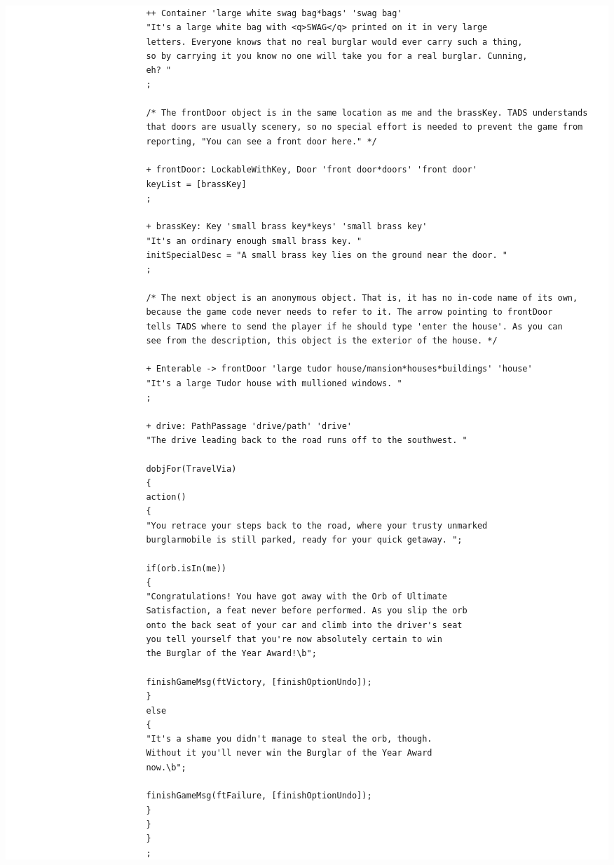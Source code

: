                                 ++ Container 'large white swag bag*bags' 'swag bag'
                                "It's a large white bag with <q>SWAG</q> printed on it in very large
                                letters. Everyone knows that no real burglar would ever carry such a thing,
                                so by carrying it you know no one will take you for a real burglar. Cunning,
                                eh? "
                                ;

                                /* The frontDoor object is in the same location as me and the brassKey. TADS understands
                                that doors are usually scenery, so no special effort is needed to prevent the game from
                                reporting, "You can see a front door here." */

                                + frontDoor: LockableWithKey, Door 'front door*doors' 'front door'
                                keyList = [brassKey]
                                ;

                                + brassKey: Key 'small brass key*keys' 'small brass key'
                                "It's an ordinary enough small brass key. "
                                initSpecialDesc = "A small brass key lies on the ground near the door. "
                                ;

                                /* The next object is an anonymous object. That is, it has no in-code name of its own,
                                because the game code never needs to refer to it. The arrow pointing to frontDoor
                                tells TADS where to send the player if he should type 'enter the house'. As you can
                                see from the description, this object is the exterior of the house. */

                                + Enterable -> frontDoor 'large tudor house/mansion*houses*buildings' 'house'
                                "It's a large Tudor house with mullioned windows. "
                                ;

                                + drive: PathPassage 'drive/path' 'drive'
                                "The drive leading back to the road runs off to the southwest. "

                                dobjFor(TravelVia)
                                {
                                action()
                                {
                                "You retrace your steps back to the road, where your trusty unmarked
                                burglarmobile is still parked, ready for your quick getaway. ";

                                if(orb.isIn(me))
                                {
                                "Congratulations! You have got away with the Orb of Ultimate
                                Satisfaction, a feat never before performed. As you slip the orb
                                onto the back seat of your car and climb into the driver's seat
                                you tell yourself that you're now absolutely certain to win
                                the Burglar of the Year Award!\b";

                                finishGameMsg(ftVictory, [finishOptionUndo]);
                                }
                                else
                                {
                                "It's a shame you didn't manage to steal the orb, though.
                                Without it you'll never win the Burglar of the Year Award
                                now.\b";

                                finishGameMsg(ftFailure, [finishOptionUndo]);
                                }
                                }
                                }
                                ;
